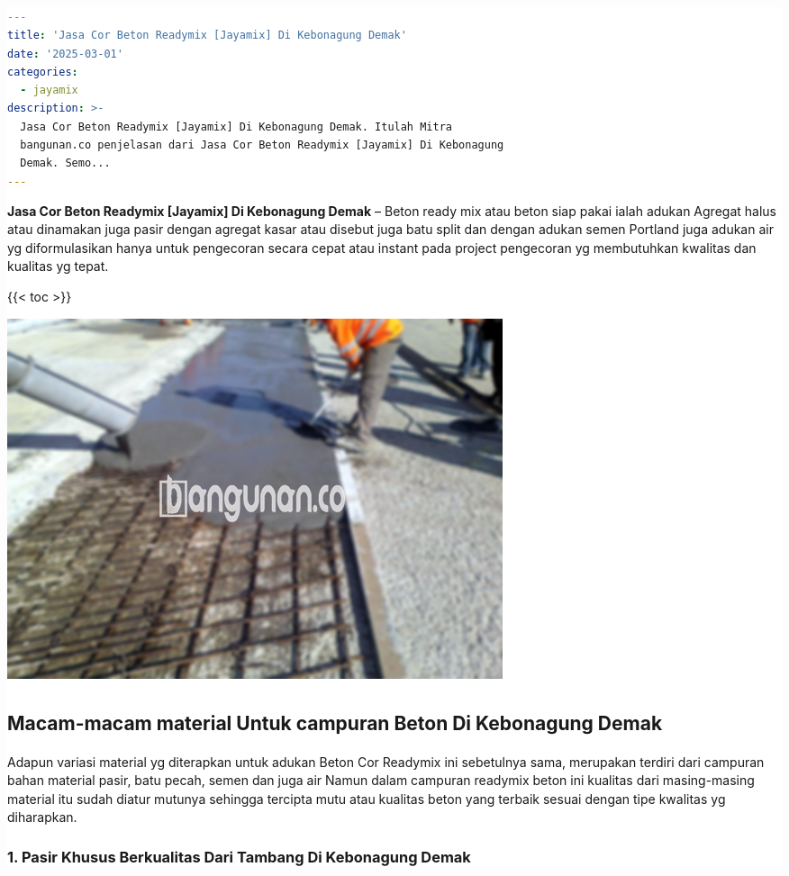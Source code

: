 ```yaml
---
title: 'Jasa Cor Beton Readymix [Jayamix] Di Kebonagung Demak'
date: '2025-03-01'
categories:
  - jayamix
description: >-
  Jasa Cor Beton Readymix [Jayamix] Di Kebonagung Demak. Itulah Mitra
  bangunan.co penjelasan dari Jasa Cor Beton Readymix [Jayamix] Di Kebonagung
  Demak. Semo...
---
```


**Jasa Cor Beton Readymix \[Jayamix\] Di Kebonagung Demak** – Beton ready mix atau beton siap pakai ialah adukan Agregat halus atau dinamakan juga pasir dengan agregat kasar atau disebut juga batu split dan dengan adukan semen Portland juga adukan air yg diformulasikan hanya untuk pengecoran secara cepat atau instant pada project pengecoran yg membutuhkan kwalitas dan kualitas yg tepat.

{{< toc >}}

![Jasa Cor Beton Readymix [Jayamix] Di Kebonagung Demak](/images/jasa-cor-readymix-21.png)

## Macam-macam material Untuk campuran Beton Di Kebonagung Demak

Adapun variasi material yg diterapkan untuk adukan Beton Cor Readymix ini sebetulnya sama, merupakan terdiri dari campuran bahan material pasir, batu pecah, semen dan juga air Namun dalam campuran readymix beton ini kualitas dari masing-masing material itu sudah diatur mutunya sehingga tercipta mutu atau kualitas beton yang terbaik sesuai dengan tipe kwalitas yg diharapkan.

### 1\. Pasir Khusus Berkualitas Dari Tambang Di Kebonagung Demak
